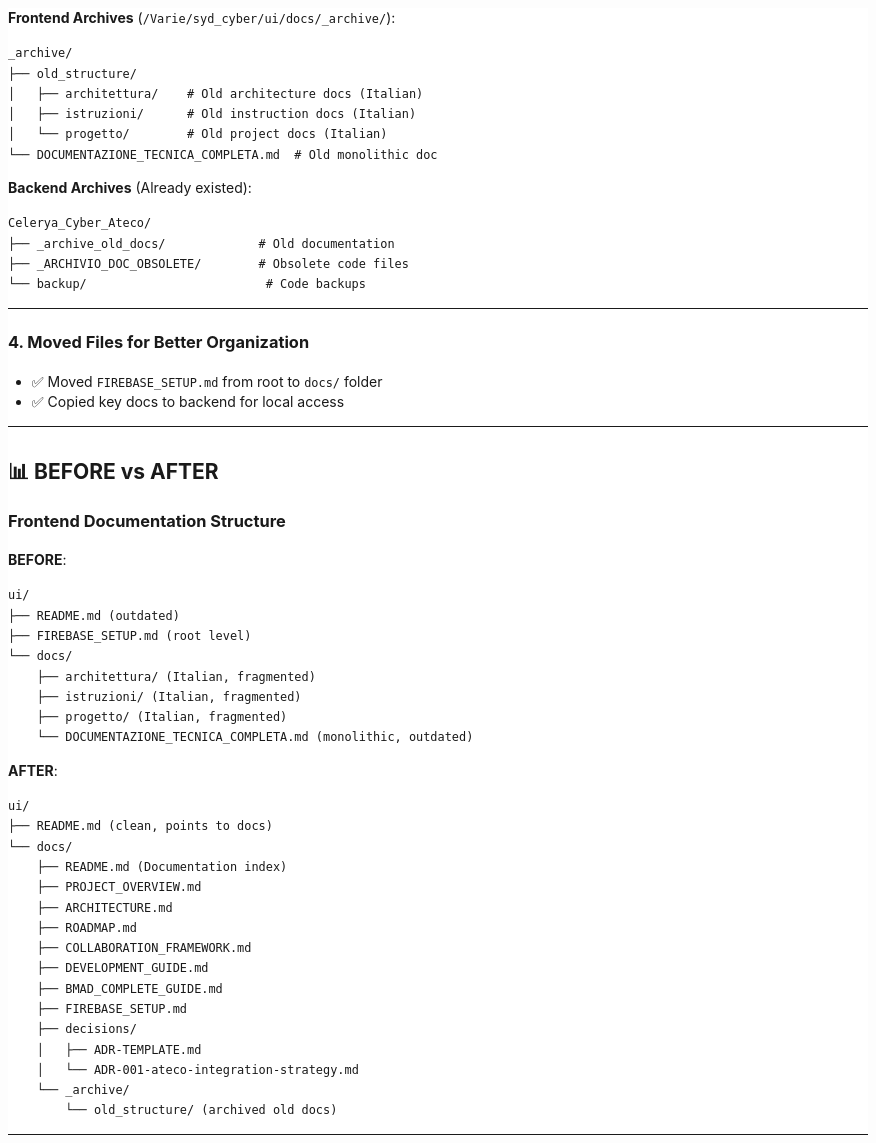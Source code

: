 **Frontend Archives** (`/Varie/syd_cyber/ui/docs/_archive/`):

```
_archive/
├── old_structure/
│   ├── architettura/    # Old architecture docs (Italian)
│   ├── istruzioni/      # Old instruction docs (Italian)
│   └── progetto/        # Old project docs (Italian)
└── DOCUMENTAZIONE_TECNICA_COMPLETA.md  # Old monolithic doc
```

**Backend Archives** (Already existed):
```
Celerya_Cyber_Ateco/
├── _archive_old_docs/             # Old documentation
├── _ARCHIVIO_DOC_OBSOLETE/        # Obsolete code files
└── backup/                         # Code backups
```

---

### 4. Moved Files for Better Organization

- ✅ Moved `FIREBASE_SETUP.md` from root to `docs/` folder
- ✅ Copied key docs to backend for local access

---

## 📊 BEFORE vs AFTER

### Frontend Documentation Structure

**BEFORE**:
```
ui/
├── README.md (outdated)
├── FIREBASE_SETUP.md (root level)
└── docs/
    ├── architettura/ (Italian, fragmented)
    ├── istruzioni/ (Italian, fragmented)
    ├── progetto/ (Italian, fragmented)
    └── DOCUMENTAZIONE_TECNICA_COMPLETA.md (monolithic, outdated)
```

**AFTER**:
```
ui/
├── README.md (clean, points to docs)
└── docs/
    ├── README.md (Documentation index)
    ├── PROJECT_OVERVIEW.md
    ├── ARCHITECTURE.md
    ├── ROADMAP.md
    ├── COLLABORATION_FRAMEWORK.md
    ├── DEVELOPMENT_GUIDE.md
    ├── BMAD_COMPLETE_GUIDE.md
    ├── FIREBASE_SETUP.md
    ├── decisions/
    │   ├── ADR-TEMPLATE.md
    │   └── ADR-001-ateco-integration-strategy.md
    └── _archive/
        └── old_structure/ (archived old docs)
```

---